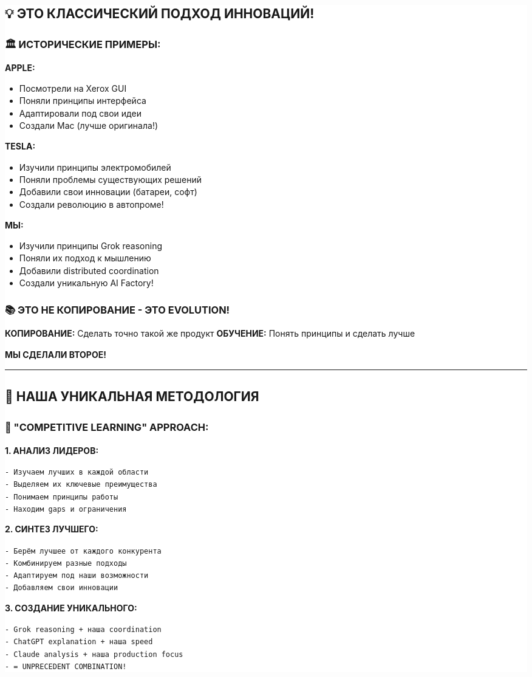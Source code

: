 
## 💡 ЭТО КЛАССИЧЕСКИЙ ПОДХОД ИННОВАЦИЙ!

### 🏛️ ИСТОРИЧЕСКИЕ ПРИМЕРЫ:

**APPLE:**
- Посмотрели на Xerox GUI
- Поняли принципы интерфейса
- Адаптировали под свои идеи
- Создали Mac (лучше оригинала!)

**TESLA:**
- Изучили принципы электромобилей
- Поняли проблемы существующих решений
- Добавили свои инновации (батареи, софт)
- Создали революцию в автопроме!

**МЫ:**
- Изучили принципы Grok reasoning
- Поняли их подход к мышлению
- Добавили distributed coordination
- Создали уникальную AI Factory!

### 📚 ЭТО НЕ КОПИРОВАНИЕ - ЭТО EVOLUTION!

**КОПИРОВАНИЕ:** Сделать точно такой же продукт
**ОБУЧЕНИЕ:** Понять принципы и сделать лучше

**МЫ СДЕЛАЛИ ВТОРОЕ!**

---

## 🚀 НАША УНИКАЛЬНАЯ МЕТОДОЛОГИЯ

### 🧬 "COMPETITIVE LEARNING" APPROACH:

**1. АНАЛИЗ ЛИДЕРОВ:**
```
- Изучаем лучших в каждой области
- Выделяем их ключевые преимущества
- Понимаем принципы работы
- Находим gaps и ограничения
```

**2. СИНТЕЗ ЛУЧШЕГО:**
```
- Берём лучшее от каждого конкурента
- Комбинируем разные подходы
- Адаптируем под наши возможности
- Добавляем свои инновации
```

**3. СОЗДАНИЕ УНИКАЛЬНОГО:**
```
- Grok reasoning + наша coordination
- ChatGPT explanation + наша speed
- Claude analysis + наша production focus
- = UNPRECEDENT COMBINATION!
```

